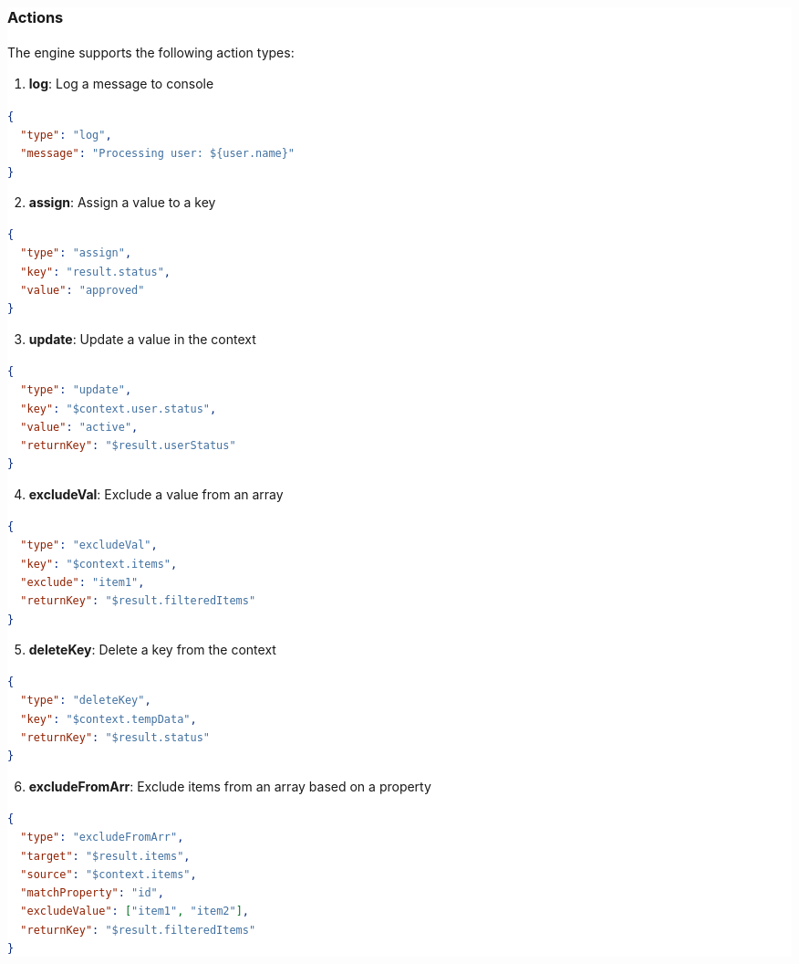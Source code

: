 ### Actions
The engine supports the following action types:

1. **log**: Log a message to console
```json
{
  "type": "log",
  "message": "Processing user: ${user.name}"
}
```

2. **assign**: Assign a value to a key
```json
{
  "type": "assign",
  "key": "result.status",
  "value": "approved"
}
```

3. **update**: Update a value in the context
```json
{
  "type": "update",
  "key": "$context.user.status",
  "value": "active",
  "returnKey": "$result.userStatus"
}
```

4. **excludeVal**: Exclude a value from an array
```json
{
  "type": "excludeVal",
  "key": "$context.items",
  "exclude": "item1",
  "returnKey": "$result.filteredItems"
}
```

5. **deleteKey**: Delete a key from the context
```json
{
  "type": "deleteKey",
  "key": "$context.tempData",
  "returnKey": "$result.status"
}
```

6. **excludeFromArr**: Exclude items from an array based on a property
```json
{
  "type": "excludeFromArr",
  "target": "$result.items",
  "source": "$context.items",
  "matchProperty": "id",
  "excludeValue": ["item1", "item2"],
  "returnKey": "$result.filteredItems"
}
```
